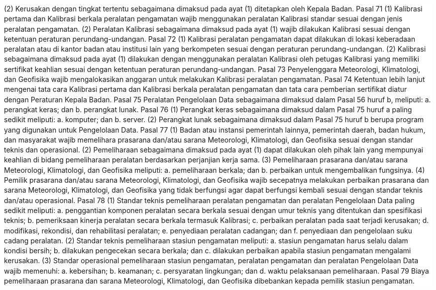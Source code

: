 (2) Kerusakan dengan tingkat tertentu sebagaimana dimaksud pada ayat (1) ditetapkan oleh Kepala Badan.
Pasal 71
(1) Kalibrasi pertama dan Kalibrasi berkala peralatan pengamatan wajib menggunakan peralatan Kalibrasi standar sesuai dengan jenis peralatan pengamatan.
(2) Peralatan Kalibrasi sebagaimana dimaksud pada ayat (1) wajib dilakukan Kalibrasi sesuai dengan ketentuan peraturan perundang-undangan.
Pasal 72
(1) Kalibrasi peralatan pengamatan dapat dilakukan di lokasi keberadaan peralatan atau di kantor badan atau institusi lain yang berkompeten sesuai dengan peraturan perundang-undangan.
(2) Kalibrasi sebagaimana dimaksud pada ayat (1) dilakukan dengan menggunakan peralatan Kalibrasi oleh petugas Kalibrasi yang memiliki sertifikat keahlian sesuai dengan ketentuan peraturan perundang-undangan.
Pasal 73
Penyelenggara Meteorologi, Klimatologi, dan Geofisika wajib mengalokasikan anggaran untuk melakukan Kalibrasi peralatan pengamatan.
Pasal 74
Ketentuan lebih lanjut mengenai tata cara Kalibrasi pertama dan Kalibrasi berkala peralatan pengamatan dan tata cara pemberian sertifikat diatur dengan Peraturan Kepala Badan.
Pasal 75
Peralatan Pengelolaan Data sebagaimana dimaksud dalam Pasal 56 huruf b, meliputi:
a. perangkat keras; dan
b. perangkat lunak.
Pasal 76
(1) Perangkat keras sebagaimana dimaksud dalam Pasal 75 huruf a paling sedikit meliputi:
a. komputer; dan
b. server.
(2) Perangkat lunak sebagaimana dimaksud dalam Pasal 75 huruf b berupa program yang digunakan untuk Pengelolaan Data.
Pasal 77
(1) Badan atau instansi pemerintah lainnya, pemerintah daerah, badan hukum, dan masyarakat wajib memelihara prasarana dan/atau sarana Meteorologi, Klimatologi, dan Geofisika sesuai dengan standar teknis dan operasional.
(2) Pemeliharaan sebagaimana dimaksud pada ayat (1) dapat dilakukan oleh pihak lain yang mempunyai keahlian di bidang pemeliharaan peralatan berdasarkan perjanjian kerja sama.
(3) Pemeliharaan prasarana dan/atau sarana Meteorologi, Klimatologi, dan Geofisika meliputi:
a. pemeliharaan berkala; dan
b. perbaikan untuk mengembalikan fungsinya.
(4) Pemilik prasarana dan/atau sarana Meteorologi, Klimatologi, dan Geofisika wajib secepatnya melakukan perbaikan prasarana dan sarana Meteorologi, Klimatologi, dan Geofisika yang tidak berfungsi agar dapat berfungsi kembali sesuai dengan standar teknis dan/atau operasional.
Pasal 78
(1) Standar teknis pemeliharaan peralatan pengamatan dan peralatan Pengelolaan Data paling sedikit meliputi:
a. penggantian komponen peralatan secara berkala sesuai dengan umur teknis yang ditentukan dan spesifikasi teknis;
b. pemeriksaan kinerja peralatan secara berkala termasuk Kalibrasi;
c. perbaikan peralatan pada saat terjadi kerusakan;
d. modifikasi, rekondisi, dan rehabilitasi peralatan;
e. penyediaan peralatan cadangan; dan
f. penyediaan dan pengelolaan suku cadang peralatan.
(2) Standar teknis pemeliharaan stasiun pengamatan meliputi:
a. stasiun pengamatan harus selalu dalam kondisi bersih;
b. dilakukan pengecekan secara berkala; dan
c. dilakukan perbaikan apabila stasiun pengamatan mengalami kerusakan.
(3) Standar operasional pemeliharaan stasiun pengamatan, peralatan pengamatan dan peralatan Pengelolaan Data wajib memenuhi:
a. kebersihan;
b. keamanan;
c. persyaratan lingkungan; dan
d. waktu pelaksanaan pemeliharaan.
Pasal 79
Biaya pemeliharaan prasarana dan sarana Meteorologi, Klimatologi, dan Geofisika dibebankan kepada pemilik stasiun pengamatan.